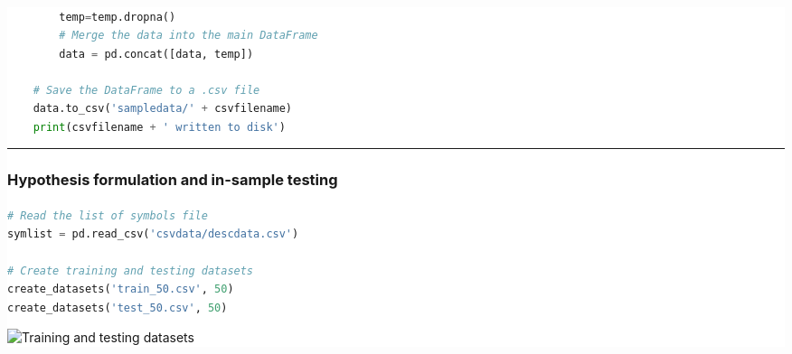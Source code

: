 ```python
        temp=temp.dropna()
        # Merge the data into the main DataFrame
        data = pd.concat([data, temp])

    # Save the DataFrame to a .csv file
    data.to_csv('sampledata/' + csvfilename)
    print(csvfilename + ' written to disk')
```



---

### Hypothesis formulation and in-sample testing

```python
# Read the list of symbols file
symlist = pd.read_csv('csvdata/descdata.csv')

# Create training and testing datasets
create_datasets('train_50.csv', 50)
create_datasets('test_50.csv', 50)
```

![Training and testing datasets](/create-datasets.png)


